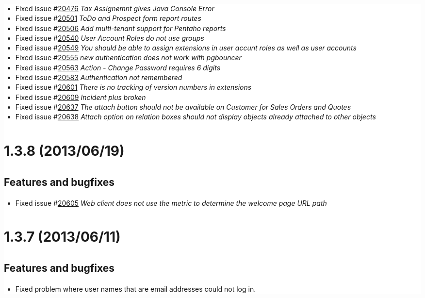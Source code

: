 - Fixed
  issue #[20476](http://www.xtuple.org/xtincident/view/bugs/20476)
  _Tax Assignemnt gives Java Console Error_
- Fixed
  issue #[20501](http://www.xtuple.org/xtincident/view/bugs/20501)
  _ToDo and Prospect form report routes_
- Fixed
  issue #[20506](http://www.xtuple.org/xtincident/view/bugs/20506)
  _Add multi-tenant support for Pentaho reports_
- Fixed
  issue #[20540](http://www.xtuple.org/xtincident/view/bugs/20540)
  _User Account Roles do not use groups_
- Fixed
  issue #[20549](http://www.xtuple.org/xtincident/view/bugs/20549)
  _You should be able to assign extensions in user accunt roles as well as user accounts_
- Fixed
  issue #[20555](http://www.xtuple.org/xtincident/view/bugs/20555)
  _new authentication does not work with pgbouncer_
- Fixed
  issue #[20563](http://www.xtuple.org/xtincident/view/bugs/20563)
  _Action - Change Password requires 6 digits_
- Fixed
  issue #[20583](http://www.xtuple.org/xtincident/view/bugs/20583)
  _Authentication not remembered_
- Fixed
  issue #[20601](http://www.xtuple.org/xtincident/view/bugs/20601)
  _There is no tracking of version numbers in extensions_
- Fixed
  issue #[20609](http://www.xtuple.org/xtincident/view/bugs/20609)
  _Incident plus broken_
- Fixed
  issue #[20637](http://www.xtuple.org/xtincident/view/bugs/20637)
  _The attach button should not be available on Customer for Sales Orders and Quotes_
- Fixed
  issue #[20638](http://www.xtuple.org/xtincident/view/bugs/20638)
  _Attach option on relation boxes should not display objects already attached to other objects_

1.3.8 (2013/06/19)
==================

Features and bugfixes
----------------
- Fixed
  issue #[20605](http://www.xtuple.org/xtincident/view/bugs/20605)
  _Web client does not use the metric to determine the welcome page URL path_

1.3.7 (2013/06/11)
==================

Features and bugfixes
----------------
- Fixed problem where user names that are email addresses could not log in.

